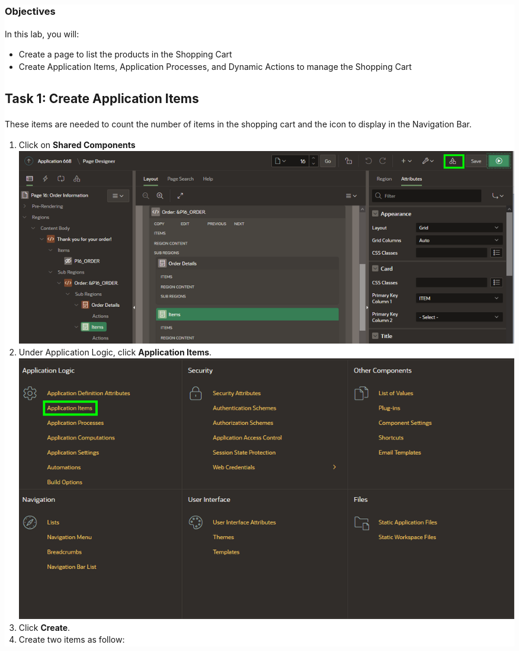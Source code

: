 [](youtube:Cvl9xMAqnm8)

### Objectives
In this lab, you will:
- Create a page to list the products in the Shopping Cart
- Create Application Items, Application Processes, and Dynamic Actions to manage the Shopping Cart

## Task 1: Create Application Items
These items are needed to count the number of items in the shopping cart and the icon to display in the Navigation Bar.

1. Click on **Shared Components**
    ![](./images/shared-components-icon.png " ")
2. Under Application Logic, click **Application Items**.
    ![](./images/application-items.png " ")
3. Click **Create**.
4. Create two items as follow:

